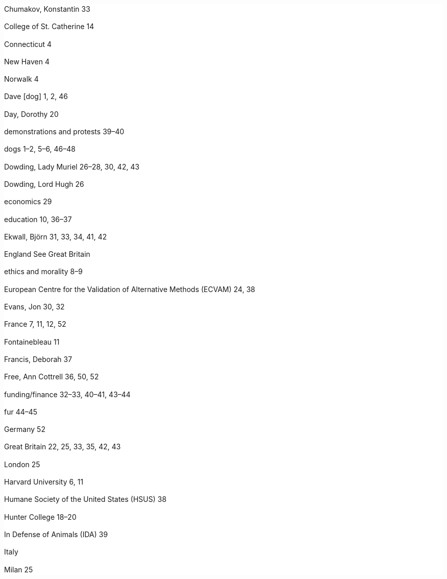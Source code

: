 Chumakov, Konstantin 33

College of St. Catherine 14

Connecticut 4

New Haven 4

Norwalk 4

Dave \[dog\] 1, 2, 46

Day, Dorothy 20

demonstrations and protests 39–40

dogs 1–2, 5–6, 46–48

Dowding, Lady Muriel 26–28, 30, 42, 43

Dowding, Lord Hugh 26

economics 29

education 10, 36–37

Ekwall, Björn 31, 33, 34, 41, 42

England See Great Britain

ethics and morality 8–9

European Centre for the Validation of Alternative Methods (ECVAM) 24, 38

Evans, Jon 30, 32

France 7, 11, 12, 52

Fontainebleau 11

Francis, Deborah 37

Free, Ann Cottrell 36, 50, 52

funding/finance 32–33, 40–41, 43–44

fur 44–45

Germany 52

Great Britain 22, 25, 33, 35, 42, 43

London 25

Harvard University 6, 11

Humane Society of the United States (HSUS) 38

Hunter College 18–20

In Defense of Animals (IDA) 39

Italy

Milan 25
